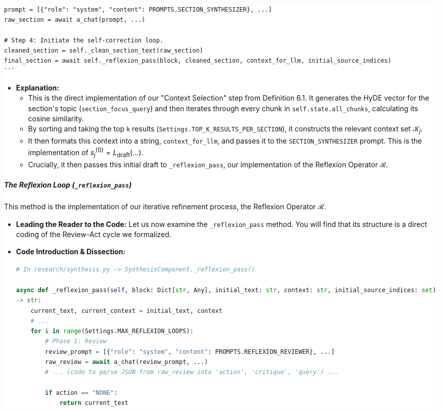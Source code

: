     prompt = [{"role": "system", "content": PROMPTS.SECTION_SYNTHESIZER}, ...]
    raw_section = await a_chat(prompt, ...) 

    # Step 4: Initiate the self-correction loop.
    cleaned_section = self._clean_section_text(raw_section)
    final_section = await self._reflexion_pass(block, cleaned_section, context_for_llm, initial_source_indices)
    ```
*   **Explanation:**
    *   This is the direct implementation of our "Context Selection" step from Definition 6.1. It generates the HyDE vector for the section's topic (`section_focus_query`) and then iterates through every chunk in `self.state.all_chunks`, calculating its cosine similarity.
    *   By sorting and taking the top `k` results (`Settings.TOP_K_RESULTS_PER_SECTION`), it constructs the relevant context set $\mathcal{K}_j$.
    *   It then formats this context into a string, `context_for_llm`, and passes it to the `SECTION_SYNTHESIZER` prompt. This is the implementation of $s_j^{(0)} = L_{\text{draft}}(...)$.
    *   Crucially, it then passes this initial draft to `_reflexion_pass`, our implementation of the Reflexion Operator $\mathcal{R}$.

##### **The Reflexion Loop (`_reflexion_pass`)**

This method is the implementation of our iterative refinement process, the Reflexion Operator $\mathcal{R}$.

*   **Leading the Reader to the Code:** Let us now examine the `_reflexion_pass` method. You will find that its structure is a direct coding of the Review-Act cycle we formalized.

*   **Code Introduction & Dissection:**
    ```python
    # In research/synthesis.py -> SynthesisComponent._reflexion_pass()

    async def _reflexion_pass(self, block: Dict[str, Any], initial_text: str, context: str, initial_source_indices: set) -> str:
        current_text, current_context = initial_text, context
        # ...
        for i in range(Settings.MAX_REFLEXION_LOOPS):
            # Phase 1: Review
            review_prompt = [{"role": "system", "content": PROMPTS.REFLEXION_REVIEWER}, ...]
            raw_review = await a_chat(review_prompt, ...)
            # ... (code to parse JSON from raw_review into 'action', 'critique', 'query') ...
            
            if action == "NONE":
                return current_text
